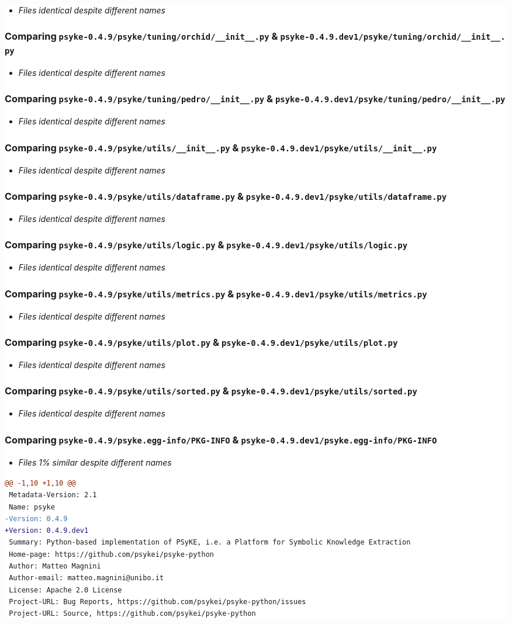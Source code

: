  * *Files identical despite different names*

### Comparing `psyke-0.4.9/psyke/tuning/orchid/__init__.py` & `psyke-0.4.9.dev1/psyke/tuning/orchid/__init__.py`

 * *Files identical despite different names*

### Comparing `psyke-0.4.9/psyke/tuning/pedro/__init__.py` & `psyke-0.4.9.dev1/psyke/tuning/pedro/__init__.py`

 * *Files identical despite different names*

### Comparing `psyke-0.4.9/psyke/utils/__init__.py` & `psyke-0.4.9.dev1/psyke/utils/__init__.py`

 * *Files identical despite different names*

### Comparing `psyke-0.4.9/psyke/utils/dataframe.py` & `psyke-0.4.9.dev1/psyke/utils/dataframe.py`

 * *Files identical despite different names*

### Comparing `psyke-0.4.9/psyke/utils/logic.py` & `psyke-0.4.9.dev1/psyke/utils/logic.py`

 * *Files identical despite different names*

### Comparing `psyke-0.4.9/psyke/utils/metrics.py` & `psyke-0.4.9.dev1/psyke/utils/metrics.py`

 * *Files identical despite different names*

### Comparing `psyke-0.4.9/psyke/utils/plot.py` & `psyke-0.4.9.dev1/psyke/utils/plot.py`

 * *Files identical despite different names*

### Comparing `psyke-0.4.9/psyke/utils/sorted.py` & `psyke-0.4.9.dev1/psyke/utils/sorted.py`

 * *Files identical despite different names*

### Comparing `psyke-0.4.9/psyke.egg-info/PKG-INFO` & `psyke-0.4.9.dev1/psyke.egg-info/PKG-INFO`

 * *Files 1% similar despite different names*

```diff
@@ -1,10 +1,10 @@
 Metadata-Version: 2.1
 Name: psyke
-Version: 0.4.9
+Version: 0.4.9.dev1
 Summary: Python-based implementation of PSyKE, i.e. a Platform for Symbolic Knowledge Extraction
 Home-page: https://github.com/psykei/psyke-python
 Author: Matteo Magnini
 Author-email: matteo.magnini@unibo.it
 License: Apache 2.0 License
 Project-URL: Bug Reports, https://github.com/psykei/psyke-python/issues
 Project-URL: Source, https://github.com/psykei/psyke-python
```
